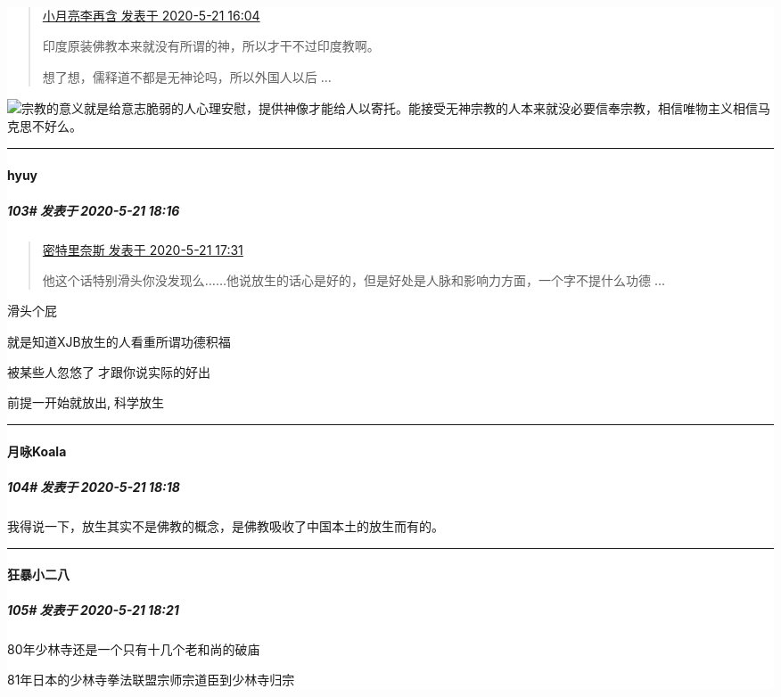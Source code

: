 

<blockquote><a href="httphttps://bbs.saraba1st.com/2b/forum.php?mod=redirect&amp;goto=findpost&amp;pid=47502422&amp;ptid=1936675" target="_blank">小月亮李再含 发表于 2020-5-21 16:04</a>

印度原装佛教本来就没有所谓的神，所以才干不过印度教啊。

想了想，儒释道不都是无神论吗，所以外国人以后 ...</blockquote>
<img src="https://static.saraba1st.com/image/smiley/face2017/009.gif" referrerpolicy="no-referrer">宗教的意义就是给意志脆弱的人心理安慰，提供神像才能给人以寄托。能接受无神宗教的人本来就没必要信奉宗教，相信唯物主义相信马克思不好么。







-----

####  hyuy  
##### 103#       发表于 2020-5-21 18:16



<blockquote><a href="httphttps://bbs.saraba1st.com/2b/forum.php?mod=redirect&amp;goto=findpost&amp;pid=47503431&amp;ptid=1936675" target="_blank">密特里奈斯 发表于 2020-5-21 17:31</a>

他这个话特别滑头你没发现么……他说放生的话心是好的，但是好处是人脉和影响力方面，一个字不提什么功德 ...</blockquote>
滑头个屁 

就是知道XJB放生的人看重所谓功德积福

被某些人忽悠了 才跟你说实际的好出

前提一开始就放出, 科学放生







-----

####  月咏Koala  
##### 104#       发表于 2020-5-21 18:18




我得说一下，放生其实不是佛教的概念，是佛教吸收了中国本土的放生而有的。







-----

####  狂暴小二八  
##### 105#       发表于 2020-5-21 18:21




80年少林寺还是一个只有十几个老和尚的破庙

81年日本的少林寺拳法联盟宗师宗道臣到少林寺归宗
